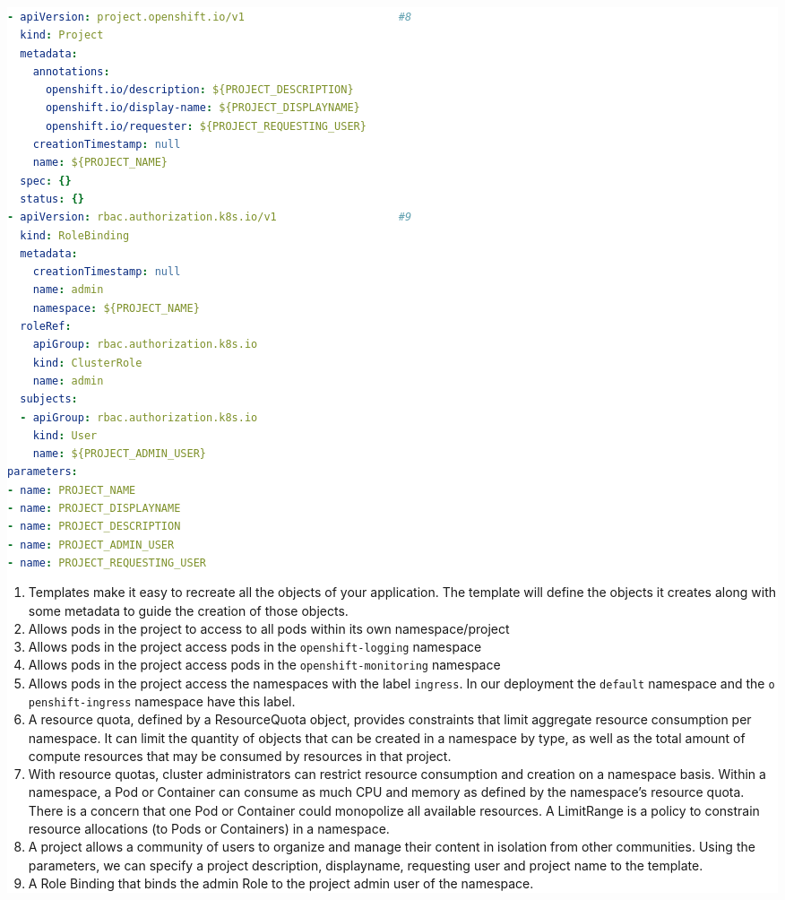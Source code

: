 ```yaml
- apiVersion: project.openshift.io/v1                        #8
  kind: Project
  metadata:
    annotations:
      openshift.io/description: ${PROJECT_DESCRIPTION}
      openshift.io/display-name: ${PROJECT_DISPLAYNAME}
      openshift.io/requester: ${PROJECT_REQUESTING_USER}
    creationTimestamp: null
    name: ${PROJECT_NAME}
  spec: {}
  status: {}
- apiVersion: rbac.authorization.k8s.io/v1                   #9
  kind: RoleBinding
  metadata:
    creationTimestamp: null
    name: admin
    namespace: ${PROJECT_NAME}
  roleRef:
    apiGroup: rbac.authorization.k8s.io
    kind: ClusterRole
    name: admin
  subjects:
  - apiGroup: rbac.authorization.k8s.io
    kind: User
    name: ${PROJECT_ADMIN_USER}
parameters:
- name: PROJECT_NAME
- name: PROJECT_DISPLAYNAME
- name: PROJECT_DESCRIPTION
- name: PROJECT_ADMIN_USER
- name: PROJECT_REQUESTING_USER

```

1. Templates make it easy to recreate all the objects of your application. The template will define the objects it creates along with some metadata to guide the creation of those objects.
2. Allows pods in the project to access to all pods within its own namespace/project
3. Allows pods in the project access pods in the `openshift-logging` namespace 
4. Allows pods in the project access pods in the `openshift-monitoring` namespace 
5. Allows pods in the project access the namespaces with the label `ingress`. In our deployment the `default` namespace and the `openshift-ingress` namespace have this label. 
6. A resource quota, defined by a ResourceQuota object, provides constraints that limit aggregate resource consumption per namespace. It can limit the quantity of objects that can be created in a namespace by type, as well as the total amount of compute resources that may be consumed by resources in that project.
7. With resource quotas, cluster administrators can restrict resource consumption and creation on a namespace basis. Within a namespace, a Pod or Container can consume as much CPU and memory as defined by the namespace’s resource quota. There is a concern that one Pod or Container could monopolize all available resources. A LimitRange is a policy to constrain resource allocations (to Pods or Containers) in a namespace.
8. A project allows a community of users to organize and manage their content in isolation from other communities. Using the parameters, we can specify a project description, displayname, requesting user and project name to the template. 
9. A Role Binding that binds the admin Role to the project admin user of the namespace. 
